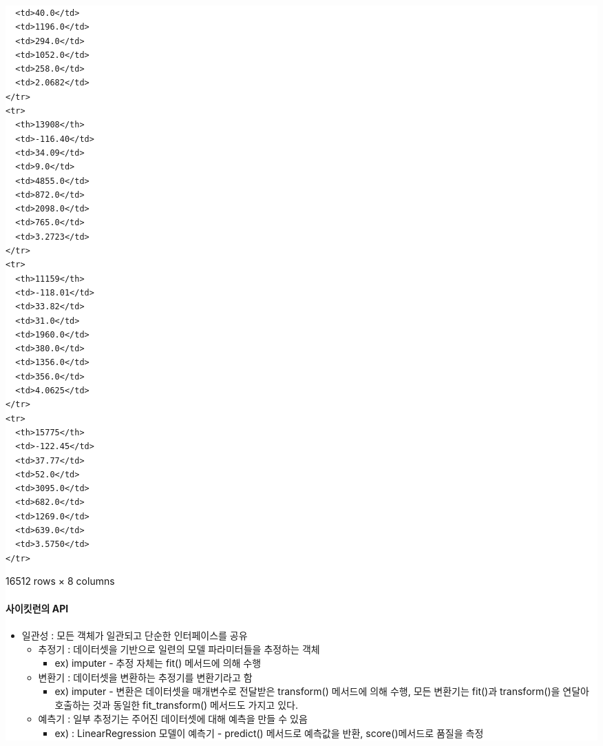       <td>40.0</td>
      <td>1196.0</td>
      <td>294.0</td>
      <td>1052.0</td>
      <td>258.0</td>
      <td>2.0682</td>
    </tr>
    <tr>
      <th>13908</th>
      <td>-116.40</td>
      <td>34.09</td>
      <td>9.0</td>
      <td>4855.0</td>
      <td>872.0</td>
      <td>2098.0</td>
      <td>765.0</td>
      <td>3.2723</td>
    </tr>
    <tr>
      <th>11159</th>
      <td>-118.01</td>
      <td>33.82</td>
      <td>31.0</td>
      <td>1960.0</td>
      <td>380.0</td>
      <td>1356.0</td>
      <td>356.0</td>
      <td>4.0625</td>
    </tr>
    <tr>
      <th>15775</th>
      <td>-122.45</td>
      <td>37.77</td>
      <td>52.0</td>
      <td>3095.0</td>
      <td>682.0</td>
      <td>1269.0</td>
      <td>639.0</td>
      <td>3.5750</td>
    </tr>
  </tbody>
</table>
<p>16512 rows × 8 columns</p>
</div>



#### 사이킷런의 API

- 일관성 : 모든 객체가 일관되고 단순한 인터페이스를 공유
    - 추정기 : 데이터셋을 기반으로 일련의 모델 파라미터들을 추정하는 객체
        - ex) imputer - 추정 자체는 fit() 메서드에 의해 수행
    - 변환기 : 데이터셋을 변환하는 추정기를 변환기라고 함
        - ex) imputer - 변환은 데이터셋을 매개변수로 전달받은 transform() 메서드에 의해 수행, 모든 변환기는 fit()과 transform()을 연달아 호출하는 것과 동일한 fit_transform() 메서드도 가지고 있다.
    - 예측기 : 일부 추정기는 주어진 데이터셋에 대해 예측을 만들 수 있음
        - ex) : LinearRegression 모델이 예측기 - predict() 메서드로 예측값을 반환, score()메서드로 품질을 측정
        